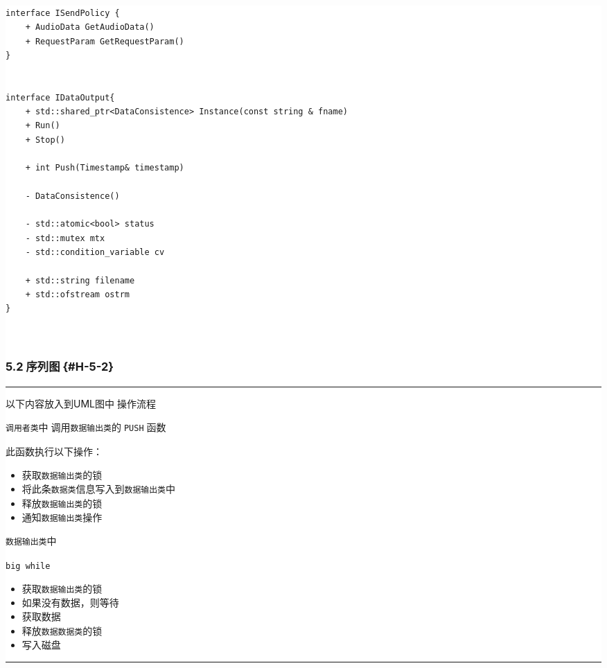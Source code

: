 ```plantuml {.line-numbers .center}
interface ISendPolicy {
	+ AudioData GetAudioData()
	+ RequestParam GetRequestParam()
}


interface IDataOutput{
	+ std::shared_ptr<DataConsistence> Instance(const string & fname)
	+ Run()
	+ Stop()

	+ int Push(Timestamp& timestamp)

	- DataConsistence()

	- std::atomic<bool> status
	- std::mutex mtx
	- std::condition_variable cv

	+ std::string filename
	+ std::ofstream ostrm
}



```


### 5.2 序列图 {#H-5-2}






------------------------------------------
以下内容放入到UML图中
操作流程

`调用者类`中
调用`数据输出类`的 `PUSH` 函数

此函数执行以下操作：
- 获取`数据输出类`的锁
- 将此条`数据类`信息写入到`数据输出类`中
- 释放`数据输出类`的锁
- 通知`数据输出类`操作

`数据输出类`中

`big while`
- 获取`数据输出类`的锁
- 如果没有数据，则等待
- 获取数据
- 释放`数据数据类`的锁
- 写入磁盘
-------------------------------------
